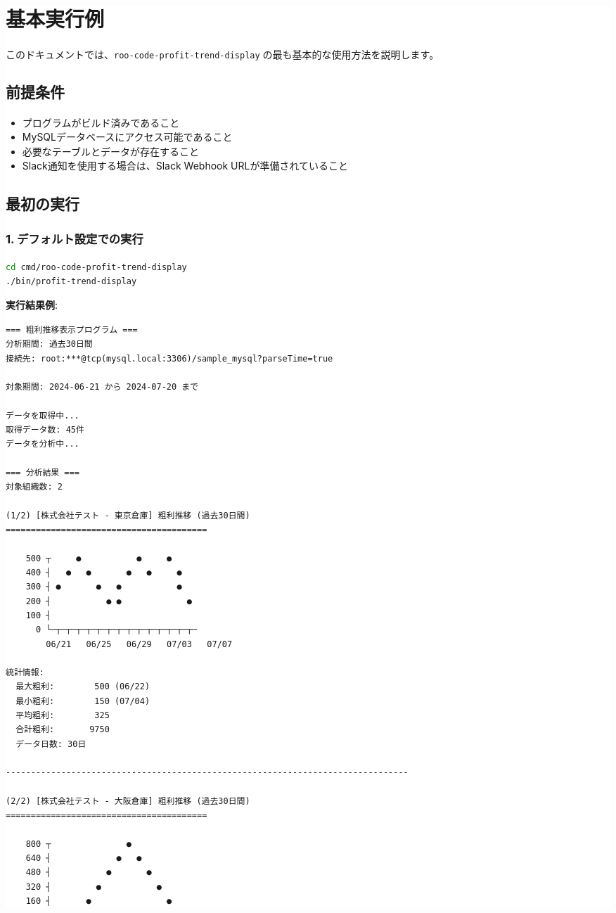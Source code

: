 # 基本実行例

このドキュメントでは、`roo-code-profit-trend-display` の最も基本的な使用方法を説明します。

## 前提条件

- プログラムがビルド済みであること
- MySQLデータベースにアクセス可能であること
- 必要なテーブルとデータが存在すること
- Slack通知を使用する場合は、Slack Webhook URLが準備されていること

## 最初の実行

### 1. デフォルト設定での実行

```bash
cd cmd/roo-code-profit-trend-display
./bin/profit-trend-display
```

**実行結果例**:
```
=== 粗利推移表示プログラム ===
分析期間: 過去30日間
接続先: root:***@tcp(mysql.local:3306)/sample_mysql?parseTime=true

対象期間: 2024-06-21 から 2024-07-20 まで

データを取得中...
取得データ数: 45件
データを分析中...

=== 分析結果 ===
対象組織数: 2

(1/2) [株式会社テスト - 東京倉庫] 粗利推移 (過去30日間)
========================================

    500 ┬     ●           ●     ●
    400 ┤   ●   ●       ●   ●     ●
    300 ┤ ●       ●   ●           ●
    200 ┤           ● ●             ●
    100 ┤                           
      0 └─┬─┬─┬─┬─┬─┬─┬─┬─┬─┬─┬─┬─┬─┬─
        06/21   06/25   06/29   07/03   07/07

統計情報:
  最大粗利:        500 (06/22)
  最小粗利:        150 (07/04)
  平均粗利:        325
  合計粗利:       9750
  データ日数: 30日

--------------------------------------------------------------------------------

(2/2) [株式会社テスト - 大阪倉庫] 粗利推移 (過去30日間)
========================================

    800 ┬               ●
    640 ┤             ●   ●
    480 ┤           ●       ●
    320 ┤         ●           ●
    160 ┤       ●               ●
```